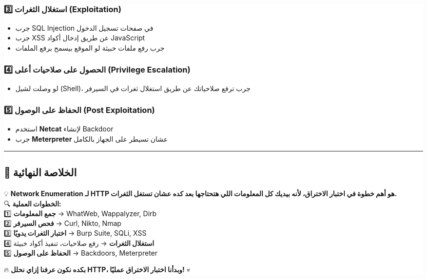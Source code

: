 ### 3️⃣ **استغلال الثغرات (Exploitation)**

- جرب SQL Injection في صفحات تسجيل الدخول
- جرب XSS عن طريق إدخال أكواد JavaScript
- جرب رفع ملفات خبيثة لو الموقع بيسمح برفع الملفات

### 4️⃣ **الحصول على صلاحيات أعلى (Privilege Escalation)**

- لو وصلت لشيل (Shell)، جرب ترفع صلاحياتك عن طريق استغلال ثغرات في السيرفر

### 5️⃣ **الحفاظ على الوصول (Post Exploitation)**

- استخدم **Netcat** لإنشاء Backdoor
- جرب **Meterpreter** عشان تسيطر على الجهاز بالكامل

---

## 🎯 **الخلاصة النهائية**

💡 **Network Enumeration لـ HTTP هو أهم خطوة في اختبار الاختراق، لأنه بيديك كل المعلومات اللي هتحتاجها بعد كده عشان تستغل الثغرات.**  
🔍 **الخطوات العملية:**  
1️⃣ **جمع المعلومات** → WhatWeb, Wappalyzer, Dirb  
2️⃣ **فحص السيرفر** → Curl, Nikto, Nmap  
3️⃣ **اختبار الثغرات يدويًا** → Burp Suite, SQLi, XSS  
4️⃣ **استغلال الثغرات** → رفع صلاحيات، تنفيذ أكواد خبيثة  
5️⃣ **الحفاظ على الوصول** → Backdoors, Meterpreter

🔥 **بكده نكون عرفنا إزاي نحلل HTTP، وبدأنا اختبار الاختراق عمليًا!** 💀